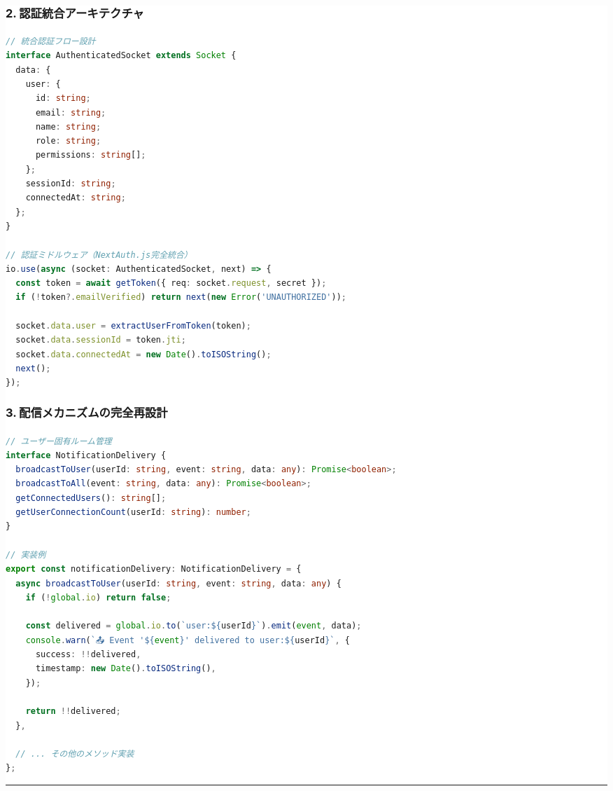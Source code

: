 ### **2. 認証統合アーキテクチャ**

```typescript
// 統合認証フロー設計
interface AuthenticatedSocket extends Socket {
  data: {
    user: {
      id: string;
      email: string;
      name: string;
      role: string;
      permissions: string[];
    };
    sessionId: string;
    connectedAt: string;
  };
}

// 認証ミドルウェア（NextAuth.js完全統合）
io.use(async (socket: AuthenticatedSocket, next) => {
  const token = await getToken({ req: socket.request, secret });
  if (!token?.emailVerified) return next(new Error('UNAUTHORIZED'));

  socket.data.user = extractUserFromToken(token);
  socket.data.sessionId = token.jti;
  socket.data.connectedAt = new Date().toISOString();
  next();
});
```

### **3. 配信メカニズムの完全再設計**

```typescript
// ユーザー固有ルーム管理
interface NotificationDelivery {
  broadcastToUser(userId: string, event: string, data: any): Promise<boolean>;
  broadcastToAll(event: string, data: any): Promise<boolean>;
  getConnectedUsers(): string[];
  getUserConnectionCount(userId: string): number;
}

// 実装例
export const notificationDelivery: NotificationDelivery = {
  async broadcastToUser(userId: string, event: string, data: any) {
    if (!global.io) return false;

    const delivered = global.io.to(`user:${userId}`).emit(event, data);
    console.warn(`📤 Event '${event}' delivered to user:${userId}`, {
      success: !!delivered,
      timestamp: new Date().toISOString(),
    });

    return !!delivered;
  },

  // ... その他のメソッド実装
};
```

---